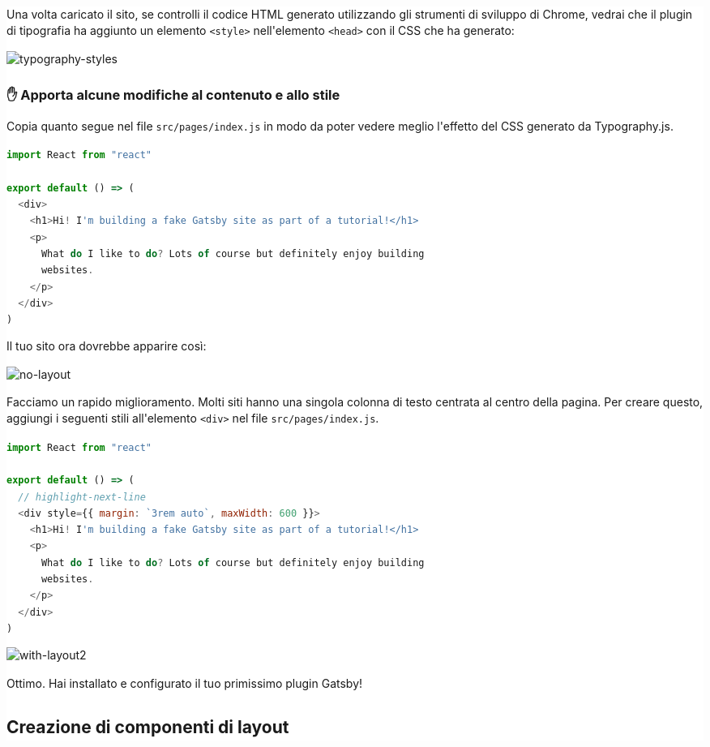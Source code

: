 Una volta caricato il sito, se controlli il codice HTML generato utilizzando gli strumenti di sviluppo di Chrome, vedrai che il plugin di tipografia ha aggiunto un elemento `<style>` nell'elemento `<head>` con il CSS che ha generato:

![typography-styles](typography-styles.png)

### ✋ Apporta alcune modifiche al contenuto e allo stile

Copia quanto segue nel file `src/pages/index.js` in modo da poter vedere meglio l'effetto del CSS generato da Typography.js.

```jsx:title=src/pages/index.js
import React from "react"

export default () => (
  <div>
    <h1>Hi! I'm building a fake Gatsby site as part of a tutorial!</h1>
    <p>
      What do I like to do? Lots of course but definitely enjoy building
      websites.
    </p>
  </div>
)
```

Il tuo sito ora dovrebbe apparire così:

![no-layout](no-layout.png)

Facciamo un rapido miglioramento. Molti siti hanno una singola colonna di testo centrata al centro della pagina. Per creare questo, aggiungi i seguenti stili all'elemento `<div>` nel file `src/pages/index.js`.

```jsx:title=src/pages/index.js
import React from "react"

export default () => (
  // highlight-next-line
  <div style={{ margin: `3rem auto`, maxWidth: 600 }}>
    <h1>Hi! I'm building a fake Gatsby site as part of a tutorial!</h1>
    <p>
      What do I like to do? Lots of course but definitely enjoy building
      websites.
    </p>
  </div>
)
```

![with-layout2](with-layout2.png)

Ottimo. Hai installato e configurato il tuo primissimo plugin Gatsby!

## Creazione di componenti di layout
